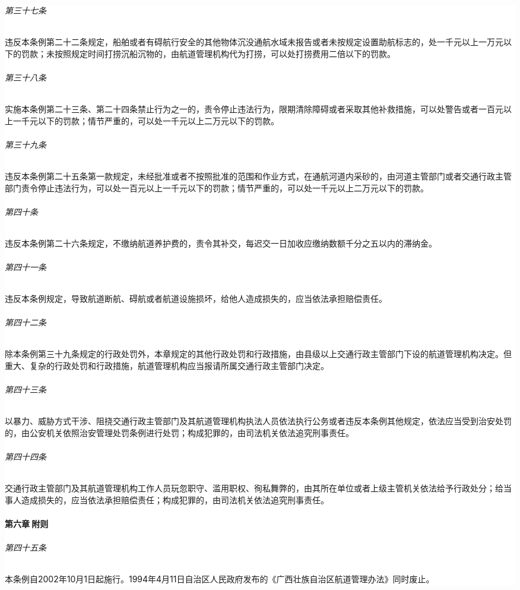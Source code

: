 ###### 第三十七条

违反本条例第二十二条规定，船舶或者有碍航行安全的其他物体沉没通航水域未报告或者未按规定设置助航标志的，处一千元以上一万元以下的罚款；未按照规定时间打捞沉船沉物的，由航道管理机构代为打捞，可以处打捞费用二倍以下的罚款。

###### 第三十八条

实施本条例第二十三条、第二十四条禁止行为之一的，责令停止违法行为，限期清除障碍或者采取其他补救措施，可以处警告或者一百元以上一千元以下的罚款；情节严重的，可以处一千元以上二万元以下的罚款。

###### 第三十九条

违反本条例第二十五条第一款规定，未经批准或者不按照批准的范围和作业方式，在通航河道内采砂的，由河道主管部门或者交通行政主管部门责令停止违法行为，可以处一百元以上一千元以下的罚款；情节严重的，可以处一千元以上二万元以下的罚款。

###### 第四十条

违反本条例第二十六条规定，不缴纳航道养护费的，责令其补交，每迟交一日加收应缴纳数额千分之五以内的滞纳金。

###### 第四十一条

违反本条例规定，导致航道断航、碍航或者航道设施损坏，给他人造成损失的，应当依法承担赔偿责任。

###### 第四十二条

除本条例第三十九条规定的行政处罚外，本章规定的其他行政处罚和行政措施，由县级以上交通行政主管部门下设的航道管理机构决定。但重大、复杂的行政处罚和行政措施，航道管理机构应当报请所属交通行政主管部门决定。

###### 第四十三条

以暴力、威胁方式干涉、阻挠交通行政主管部门及其航道管理机构执法人员依法执行公务或者违反本条例其他规定，依法应当受到治安处罚的，由公安机关依照治安管理处罚条例进行处罚；构成犯罪的，由司法机关依法追究刑事责任。

###### 第四十四条

交通行政主管部门及其航道管理机构工作人员玩忽职守、滥用职权、徇私舞弊的，由其所在单位或者上级主管机关依法给予行政处分；给当事人造成损失的，应当依法承担赔偿责任；构成犯罪的，由司法机关依法追究刑事责任。

#### 第六章 附则

###### 第四十五条

本条例自2002年10月1日起施行。1994年4月11日自治区人民政府发布的《广西壮族自治区航道管理办法》同时废止。
